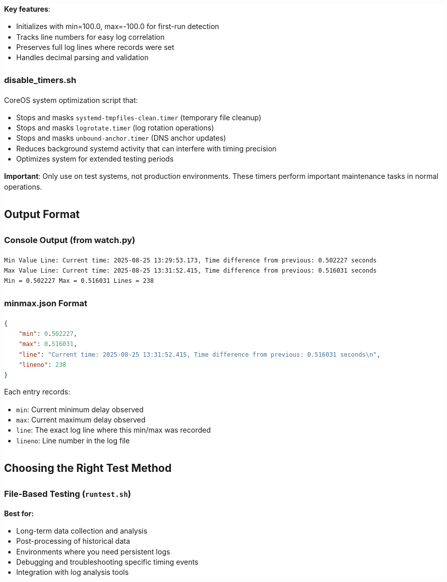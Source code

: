 **Key features**:
- Initializes with min=100.0, max=-100.0 for first-run detection
- Tracks line numbers for easy log correlation
- Preserves full log lines where records were set
- Handles decimal parsing and validation

### disable_timers.sh
CoreOS system optimization script that:
- Stops and masks `systemd-tmpfiles-clean.timer` (temporary file cleanup)
- Stops and masks `logrotate.timer` (log rotation operations)
- Stops and masks `unbound-anchor.timer` (DNS anchor updates)
- Reduces background systemd activity that can interfere with timing precision
- Optimizes system for extended testing periods

**Important**: Only use on test systems, not production environments. These timers perform important maintenance tasks in normal operations.

## Output Format

### Console Output (from watch.py)
```
Min Value Line: Current time: 2025-08-25 13:29:53.173, Time difference from previous: 0.502227 seconds
Max Value Line: Current time: 2025-08-25 13:31:52.415, Time difference from previous: 0.516031 seconds  
Min = 0.502227 Max = 0.516031 Lines = 238
```

### minmax.json Format
```json
{
    "min": 0.502227,
    "max": 0.516031,
    "line": "Current time: 2025-08-25 13:31:52.415, Time difference from previous: 0.516031 seconds\n",
    "lineno": 238
}
```

Each entry records:
- `min`: Current minimum delay observed
- `max`: Current maximum delay observed  
- `line`: The exact log line where this min/max was recorded
- `lineno`: Line number in the log file

## Choosing the Right Test Method

### File-Based Testing (`runtest.sh`)
**Best for:**
- Long-term data collection and analysis
- Post-processing of historical data
- Environments where you need persistent logs
- Debugging and troubleshooting specific timing events
- Integration with log analysis tools
